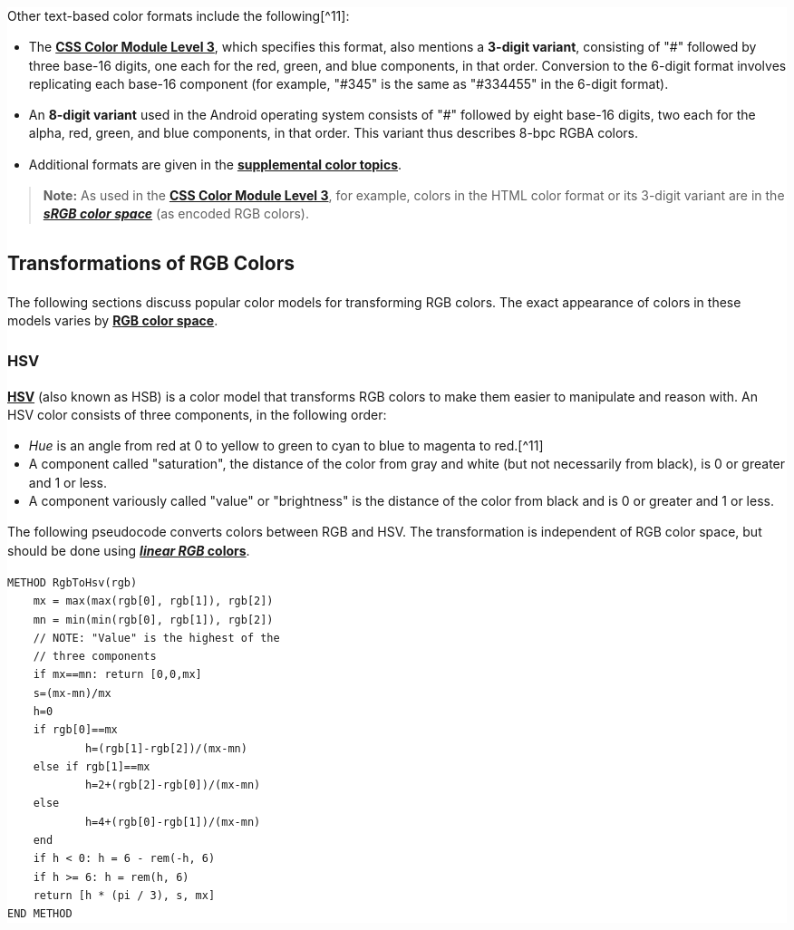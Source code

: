 Other text-based color formats include the following[^11]:

- The [**CSS Color Module Level 3**](https://www.w3.org/TR/css3-color/#rgb-color), which specifies this format, also mentions a **3-digit variant**, consisting of "#" followed by three base-16 digits, one each for the red, green, and blue components, in that order. Conversion to the 6-digit format involves replicating each base-16 component (for example, "#345" is the same as "#334455" in the 6-digit format).

- An **8-digit variant** used in the Android operating system consists of "#" followed by eight base-16 digits, two each for the alpha, red, green, and blue components, in that order.  This variant thus describes 8-bpc RGBA colors.

- Additional formats are given in the [**supplemental color topics**](https://peteroupc.github.io/suppcolor.html#Additional_Color_Formats).

> **Note:** As used in the [**CSS Color Module Level 3**](http://www.w3.org/TR/css3-color/), for example, colors in the HTML color format or its 3-digit variant are in the [**_sRGB color space_**](#sRGB) (as encoded RGB colors).

<a id=Transformations_of_RGB_Colors></a>

## Transformations of RGB Colors

The following sections discuss popular color models for transforming RGB colors.  The exact appearance
of colors in these models varies by [**RGB color space**](#RGB_Color_Spaces).

<a id=HSV></a>

### HSV

[**HSV**](https://en.wikipedia.org/wiki/HSL_and_HSV)  (also known as HSB) is a color model that transforms RGB colors to make them easier to manipulate and reason with.  An HSV color consists of three components, in the following order:

- _Hue_ is an angle from red at 0 to yellow to green to cyan to blue to magenta to red.[^11]
- A component called "saturation", the distance of the color from gray and white (but not necessarily from black), is 0 or greater and 1 or less.
- A component variously called "value" or "brightness" is the distance of the color from black and is 0 or greater and 1 or less.

The following pseudocode converts colors between RGB and HSV.  The transformation is independent of RGB color space, but should be done using [**_linear RGB_ colors**](#RGB_Color_Spaces).

    METHOD RgbToHsv(rgb)
        mx = max(max(rgb[0], rgb[1]), rgb[2])
        mn = min(min(rgb[0], rgb[1]), rgb[2])
        // NOTE: "Value" is the highest of the
        // three components
        if mx==mn: return [0,0,mx]
        s=(mx-mn)/mx
        h=0
        if rgb[0]==mx
                h=(rgb[1]-rgb[2])/(mx-mn)
        else if rgb[1]==mx
                h=2+(rgb[2]-rgb[0])/(mx-mn)
        else
                h=4+(rgb[0]-rgb[1])/(mx-mn)
        end
        if h < 0: h = 6 - rem(-h, 6)
        if h >= 6: h = rem(h, 6)
        return [h * (pi / 3), s, mx]
    END METHOD

